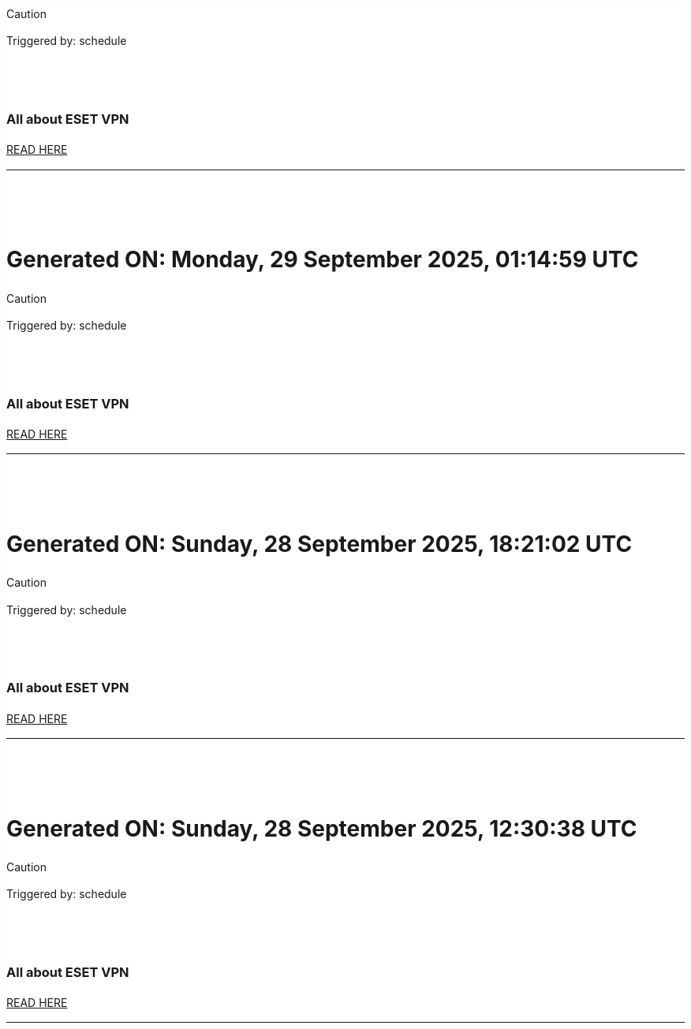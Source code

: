 > [!CAUTION]
> Triggered by: schedule

<br><br>

### All about ESET VPN

[READ HERE](https://t.me/F_NiREvil/2113)

---

<br><br>

# Generated ON: Monday, 29 September 2025, 01:14:59 UTC

> [!CAUTION]
> Triggered by: schedule

<br><br>

### All about ESET VPN

[READ HERE](https://t.me/F_NiREvil/2113)

---

<br><br>

# Generated ON: Sunday, 28 September 2025, 18:21:02 UTC

> [!CAUTION]
> Triggered by: schedule

<br><br>

### All about ESET VPN

[READ HERE](https://t.me/F_NiREvil/2113)

---

<br><br>

# Generated ON: Sunday, 28 September 2025, 12:30:38 UTC

> [!CAUTION]
> Triggered by: schedule

<br><br>

### All about ESET VPN

[READ HERE](https://t.me/F_NiREvil/2113)

---